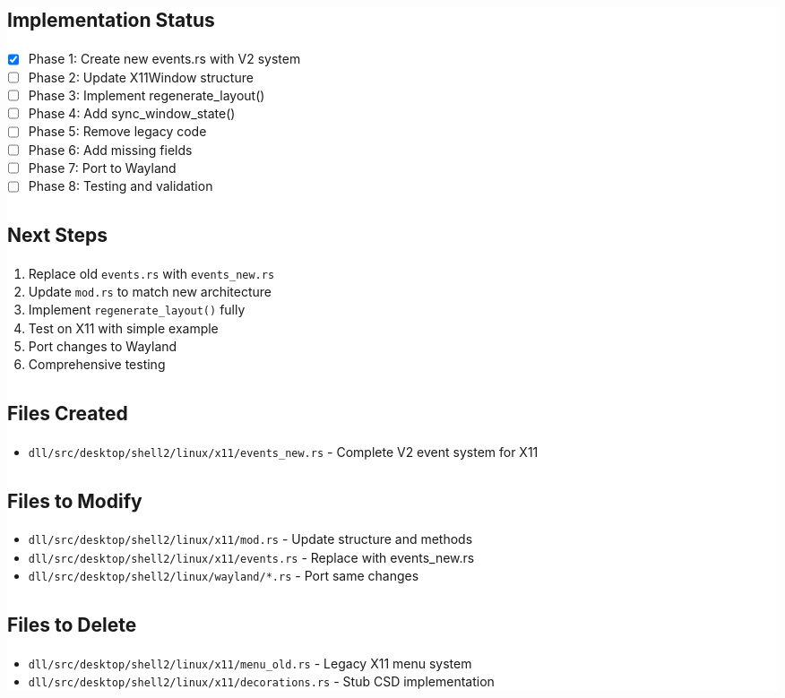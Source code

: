 ## Implementation Status

- [x] Phase 1: Create new events.rs with V2 system
- [ ] Phase 2: Update X11Window structure
- [ ] Phase 3: Implement regenerate_layout()
- [ ] Phase 4: Add sync_window_state()
- [ ] Phase 5: Remove legacy code
- [ ] Phase 6: Add missing fields
- [ ] Phase 7: Port to Wayland
- [ ] Phase 8: Testing and validation

## Next Steps

1. Replace old `events.rs` with `events_new.rs`
2. Update `mod.rs` to match new architecture
3. Implement `regenerate_layout()` fully
4. Test on X11 with simple example
5. Port changes to Wayland
6. Comprehensive testing

## Files Created

- `dll/src/desktop/shell2/linux/x11/events_new.rs` - Complete V2 event system for X11

## Files to Modify

- `dll/src/desktop/shell2/linux/x11/mod.rs` - Update structure and methods
- `dll/src/desktop/shell2/linux/x11/events.rs` - Replace with events_new.rs
- `dll/src/desktop/shell2/linux/wayland/*.rs` - Port same changes

## Files to Delete

- `dll/src/desktop/shell2/linux/x11/menu_old.rs` - Legacy X11 menu system
- `dll/src/desktop/shell2/linux/x11/decorations.rs` - Stub CSD implementation

